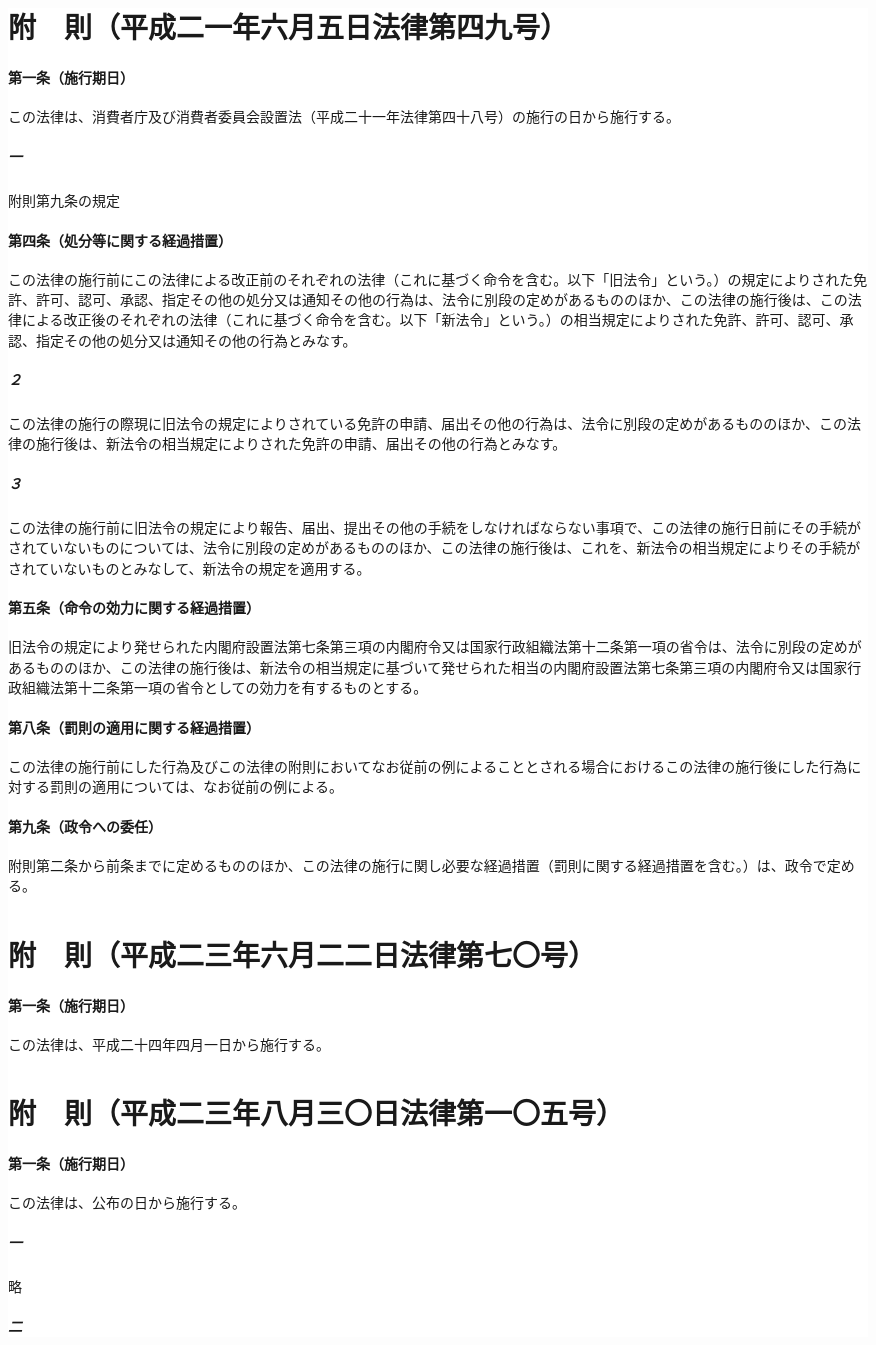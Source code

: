 # 附　則（平成二一年六月五日法律第四九号）
#### 第一条（施行期日）
この法律は、消費者庁及び消費者委員会設置法（平成二十一年法律第四十八号）の施行の日から施行する。
##### 一
附則第九条の規定
#### 第四条（処分等に関する経過措置）
この法律の施行前にこの法律による改正前のそれぞれの法律（これに基づく命令を含む。以下「旧法令」という。）の規定によりされた免許、許可、認可、承認、指定その他の処分又は通知その他の行為は、法令に別段の定めがあるもののほか、この法律の施行後は、この法律による改正後のそれぞれの法律（これに基づく命令を含む。以下「新法令」という。）の相当規定によりされた免許、許可、認可、承認、指定その他の処分又は通知その他の行為とみなす。
##### ２
この法律の施行の際現に旧法令の規定によりされている免許の申請、届出その他の行為は、法令に別段の定めがあるもののほか、この法律の施行後は、新法令の相当規定によりされた免許の申請、届出その他の行為とみなす。
##### ３
この法律の施行前に旧法令の規定により報告、届出、提出その他の手続をしなければならない事項で、この法律の施行日前にその手続がされていないものについては、法令に別段の定めがあるもののほか、この法律の施行後は、これを、新法令の相当規定によりその手続がされていないものとみなして、新法令の規定を適用する。
#### 第五条（命令の効力に関する経過措置）
旧法令の規定により発せられた内閣府設置法第七条第三項の内閣府令又は国家行政組織法第十二条第一項の省令は、法令に別段の定めがあるもののほか、この法律の施行後は、新法令の相当規定に基づいて発せられた相当の内閣府設置法第七条第三項の内閣府令又は国家行政組織法第十二条第一項の省令としての効力を有するものとする。
#### 第八条（罰則の適用に関する経過措置）
この法律の施行前にした行為及びこの法律の附則においてなお従前の例によることとされる場合におけるこの法律の施行後にした行為に対する罰則の適用については、なお従前の例による。
#### 第九条（政令への委任）
附則第二条から前条までに定めるもののほか、この法律の施行に関し必要な経過措置（罰則に関する経過措置を含む。）は、政令で定める。
# 附　則（平成二三年六月二二日法律第七〇号）
#### 第一条（施行期日）
この法律は、平成二十四年四月一日から施行する。
# 附　則（平成二三年八月三〇日法律第一〇五号）
#### 第一条（施行期日）
この法律は、公布の日から施行する。
##### 一
略
##### 二